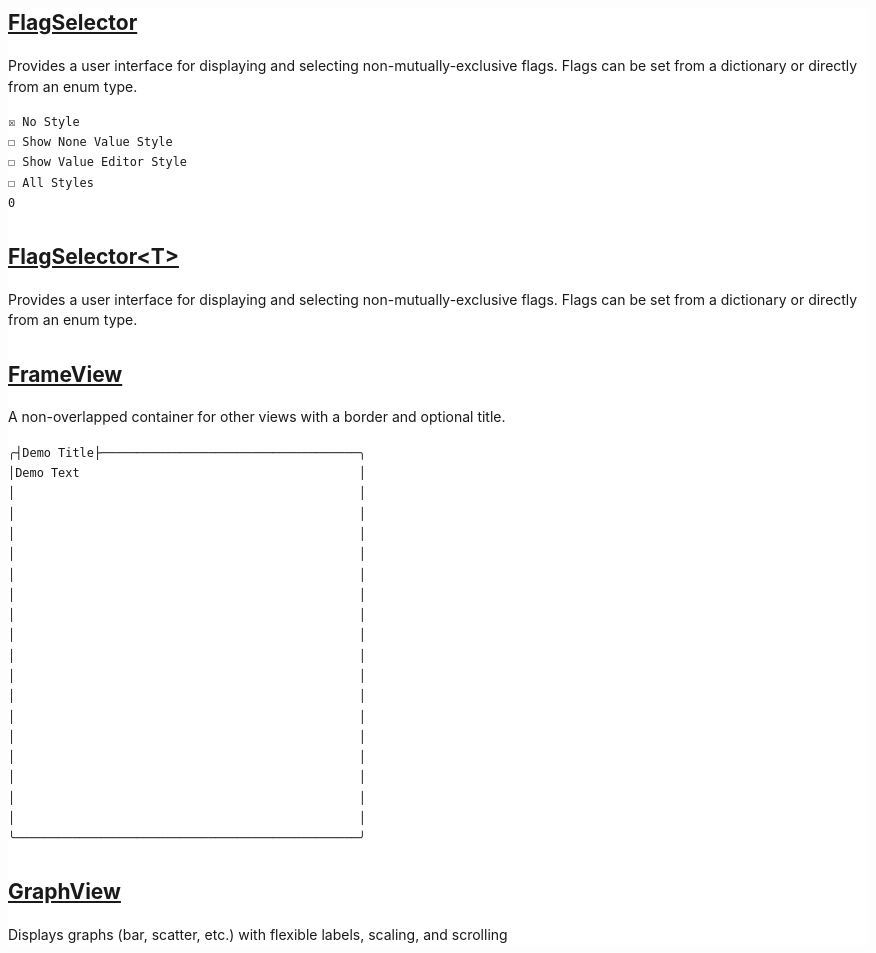 ## [FlagSelector](~/api/Terminal.Gui.Views.FlagSelector.yml)

Provides a user interface for displaying and selecting non-mutually-exclusive flags. Flags can be set from a dictionary or directly from an enum type.

```text
☒ No Style
☐ Show None Value Style
☐ Show Value Editor Style
☐ All Styles
0
```

## [FlagSelector\<T\>](~/api/Terminal.Gui.Views.FlagSelector-1.yml)

Provides a user interface for displaying and selecting non-mutually-exclusive flags. Flags can be set from a dictionary or directly from an enum type.



## [FrameView](~/api/Terminal.Gui.Views.FrameView.yml)

A non-overlapped container for other views with a border and optional title.

```text
╭┤Demo Title├────────────────────────────────────╮
│Demo Text                                       │
│                                                │
│                                                │
│                                                │
│                                                │
│                                                │
│                                                │
│                                                │
│                                                │
│                                                │
│                                                │
│                                                │
│                                                │
│                                                │
│                                                │
│                                                │
│                                                │
│                                                │
╰────────────────────────────────────────────────╯
```

## [GraphView](~/api/Terminal.Gui.Views.GraphView.yml)

Displays graphs (bar, scatter, etc.) with flexible labels, scaling, and scrolling
